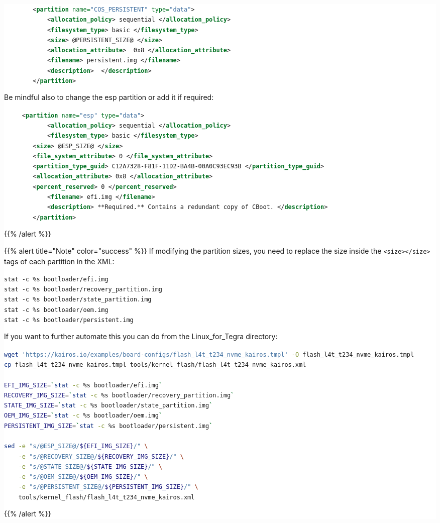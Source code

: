 ```xml      
        <partition name="COS_PERSISTENT" type="data">
            <allocation_policy> sequential </allocation_policy>
            <filesystem_type> basic </filesystem_type>
            <size> @PERSISTENT_SIZE@ </size>
            <allocation_attribute>  0x8 </allocation_attribute>
            <filename> persistent.img </filename>
            <description>  </description>
        </partition>
```

Be mindful also to change the esp partition or add it if required:

```xml
     <partition name="esp" type="data">
            <allocation_policy> sequential </allocation_policy>
            <filesystem_type> basic </filesystem_type>
	    <size> @ESP_SIZE@ </size>
	    <file_system_attribute> 0 </file_system_attribute>
	    <partition_type_guid> C12A7328-F81F-11D2-BA4B-00A0C93EC93B </partition_type_guid>
	    <allocation_attribute> 0x8 </allocation_attribute>
	    <percent_reserved> 0 </percent_reserved>
            <filename> efi.img </filename>
            <description> **Required.** Contains a redundant copy of CBoot. </description>
        </partition>
```
{{% /alert %}}


{{% alert title="Note" color="success" %}}
If modifying the partition sizes, you need to replace the size inside the `<size></size>` tags of each partition in the XML:

```
stat -c %s bootloader/efi.img
stat -c %s bootloader/recovery_partition.img
stat -c %s bootloader/state_partition.img
stat -c %s bootloader/oem.img
stat -c %s bootloader/persistent.img
```

If you want to further automate this you can do from the Linux_for_Tegra directory:

```bash
wget 'https://kairos.io/examples/board-configs/flash_l4t_t234_nvme_kairos.tmpl' -O flash_l4t_t234_nvme_kairos.tmpl
cp flash_l4t_t234_nvme_kairos.tmpl tools/kernel_flash/flash_l4t_t234_nvme_kairos.xml

EFI_IMG_SIZE=`stat -c %s bootloader/efi.img`
RECOVERY_IMG_SIZE=`stat -c %s bootloader/recovery_partition.img`
STATE_IMG_SIZE=`stat -c %s bootloader/state_partition.img`
OEM_IMG_SIZE=`stat -c %s bootloader/oem.img`
PERSISTENT_IMG_SIZE=`stat -c %s bootloader/persistent.img`

sed -e "s/@ESP_SIZE@/${EFI_IMG_SIZE}/" \
    -e "s/@RECOVERY_SIZE@/${RECOVERY_IMG_SIZE}/" \
    -e "s/@STATE_SIZE@/${STATE_IMG_SIZE}/" \
    -e "s/@OEM_SIZE@/${OEM_IMG_SIZE}/" \
    -e "s/@PERSISTENT_SIZE@/${PERSISTENT_IMG_SIZE}/" \
    tools/kernel_flash/flash_l4t_t234_nvme_kairos.xml
```
{{% /alert %}}
